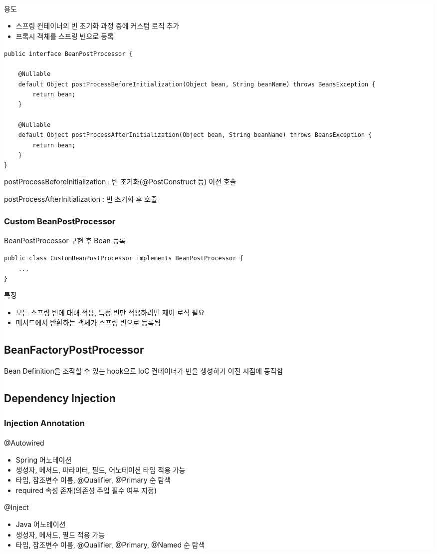 용도
- 스프링 컨테이너의 빈 초기화 과정 중에 커스텀 로직 추가
- 프록시 객체를 스프링 빈으로 등록

```
public interface BeanPostProcessor {

    @Nullable
    default Object postProcessBeforeInitialization(Object bean, String beanName) throws BeansException {
        return bean;
    }

    @Nullable
    default Object postProcessAfterInitialization(Object bean, String beanName) throws BeansException {
        return bean;
    }
}
```

postProcessBeforeInitialization : 빈 초기화(@PostConstruct 등) 이전 호출

postProcessAfterInitialization : 빈 초기화 후 호출

### Custom BeanPostProcessor

BeanPostProcessor 구현 후 Bean 등록

```
public class CustomBeanPostProcessor implements BeanPostProcessor {
    ...
}
```

특징
- 모든 스프링 빈에 대해 적용, 특정 빈만 적용하려면 제어 로직 필요
- 메서드에서 반환하는 객체가 스프링 빈으로 등록됨

## BeanFactoryPostProcessor

Bean Definition을 조작할 수 있는 hook으로 IoC 컨테이너가 빈을 생성하기 이전 시점에 동작함

## Dependency Injection

### Injection Annotation

@Autowired
- Spring 어노테이션
- 생성자, 메서드, 파라미터, 필드, 어노테이션 타입 적용 가능
- 타입, 참조변수 이름, @Qualifier, @Primary 순 탐색
- required 속성 존재(의존성 주입 필수 여부 지정)

@Inject
- Java 어노테이션
- 생성자, 메서드, 필드 적용 가능
- 타입, 참조변수 이름, @Qualifier, @Primary, @Named 순 탐색
